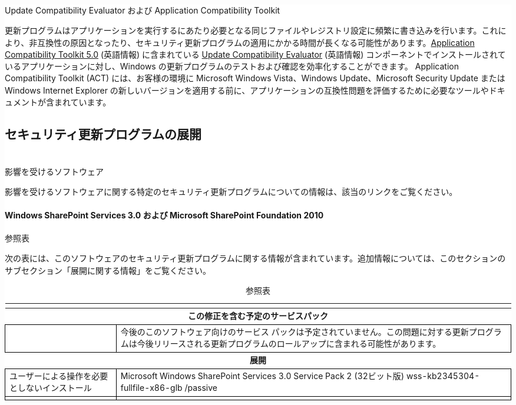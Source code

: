 Update Compatibility Evaluator および Application Compatibility Toolkit
  
更新プログラムはアプリケーションを実行するにあたり必要となる同じファイルやレジストリ設定に頻繁に書き込みを行います。これにより、非互換性の原因となったり、セキュリティ更新プログラムの適用にかかる時間が長くなる可能性があります。[Application Compatibility Toolkit 5.0](http://www.microsoft.com/downloads/details.aspx?familyid=24da89e9-b581-47b0-b45e-492dd6da2971&displaylang=en) (英語情報) に含まれている [Update Compatibility Evaluator](http://technet2.microsoft.com/windowsvista/en/library/4279e239-37a4-44aa-aec5-4e70fe39f9de1033.mspx?mfr=true) (英語情報) コンポーネントでインストールされているアプリケーションに対し、Windows の更新プログラムのテストおよび確認を効率化することができます。 Application Compatibility Toolkit (ACT) には、お客様の環境に Microsoft Windows Vista、Windows Update、Microsoft Security Update または Windows Internet Explorer の新しいバージョンを適用する前に、アプリケーションの互換性問題を評価するために必要なツールやドキュメントが含まれています。
  
セキュリティ更新プログラムの展開  
--------------------------------
  
<span></span>  
影響を受けるソフトウェア
  
影響を受けるソフトウェアに関する特定のセキュリティ更新プログラムについての情報は、該当のリンクをご覧ください。
  
#### Windows SharePoint Services 3.0 および Microsoft SharePoint Foundation 2010
  
参照表
  
次の表には、このソフトウェアのセキュリティ更新プログラムに関する情報が含まれています。追加情報については、このセクションのサブセクション「展開に関する情報」をご覧ください。
  
<table class="dataTable">  
<caption>  
参照表  
</caption>  
<tr class="thead">  
<th>  
</th>  
<th>  
</th>  
</tr>  
<tr>  
<th colspan="2">  
この修正を含む予定のサービスパック  
</th>  
</tr>  
<tr>
<td style="border:1px solid black;">
</td>
<td style="border:1px solid black;">
今後のこのソフトウェア向けのサービス パックは予定されていません。この問題に対する更新プログラムは今後リリースされる更新プログラムのロールアップに含まれる可能性があります。
</td>
</tr>
<tr>
<th colspan="2">
展開
</th>
</tr>
<tr class="alternateRow">
<td style="border:1px solid black;">
ユーザーによる操作を必要としないインストール
</td>
<td style="border:1px solid black;">
Microsoft Windows SharePoint Services 3.0 Service Pack 2 (32ビット版)  
wss-kb2345304-fullfile-x86-glb /passive
</td>
</tr>
<tr>
<td style="border:1px solid black;">
</td>
<td style="border:1px solid black;">
</td>